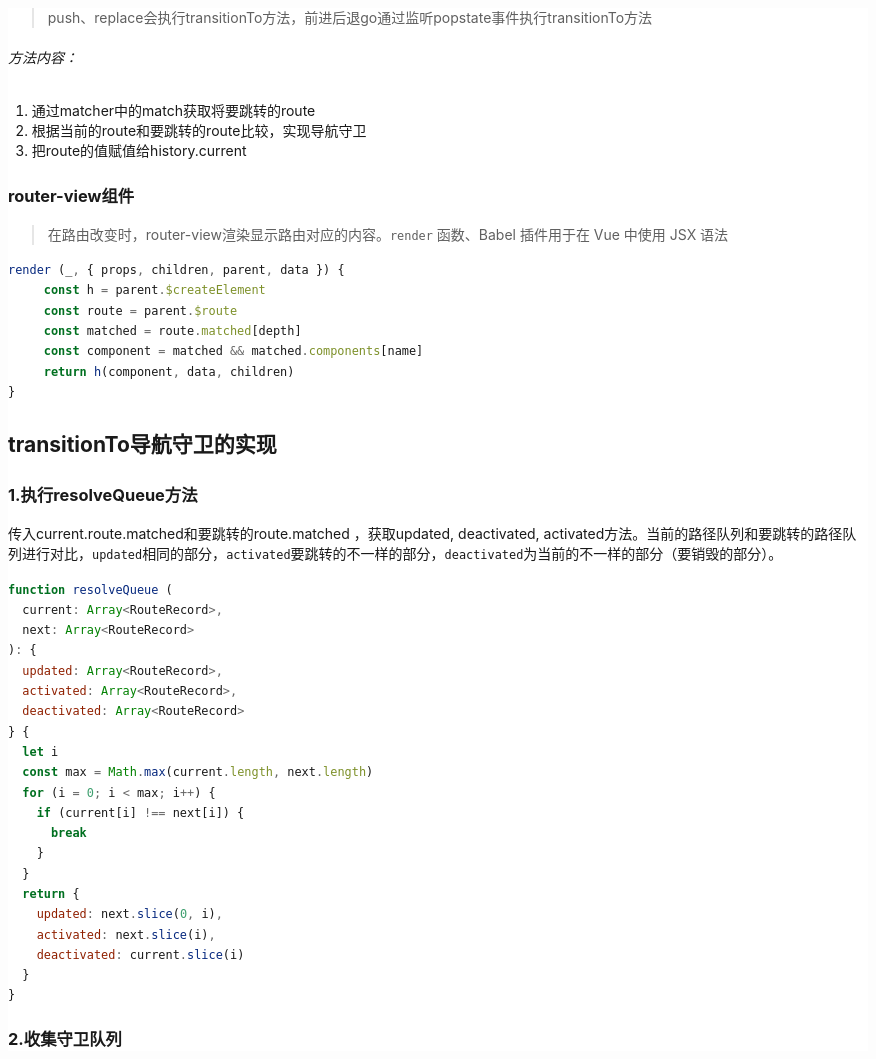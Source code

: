 > push、replace会执行transitionTo方法，前进后退go通过监听popstate事件执行transitionTo方法

###### 方法内容：

1. 通过matcher中的match获取将要跳转的route 
2. 根据当前的route和要跳转的route比较，实现导航守卫
3. 把route的值赋值给history.current

### router-view组件

> 在路由改变时，router-view渲染显示路由对应的内容。`render` 函数、Babel 插件用于在 Vue 中使用 JSX 语法

```js
render (_, { props, children, parent, data }) {
     const h = parent.$createElement
     const route = parent.$route
     const matched = route.matched[depth]
     const component = matched && matched.components[name]
     return h(component, data, children)
}
```

## transitionTo导航守卫的实现

### 1.执行resolveQueue方法

传入current.route.matched和要跳转的route.matched ，获取updated, deactivated, activated方法。当前的路径队列和要跳转的路径队列进行对比，`updated`相同的部分，`activated`要跳转的不一样的部分，`deactivated`为当前的不一样的部分（要销毁的部分）。

```js
function resolveQueue (
  current: Array<RouteRecord>,
  next: Array<RouteRecord>
): {
  updated: Array<RouteRecord>,
  activated: Array<RouteRecord>,
  deactivated: Array<RouteRecord>
} {
  let i
  const max = Math.max(current.length, next.length)
  for (i = 0; i < max; i++) {
    if (current[i] !== next[i]) {
      break
    }
  }
  return {
    updated: next.slice(0, i),
    activated: next.slice(i),
    deactivated: current.slice(i)
  }
}
```

### 2.收集守卫队列
